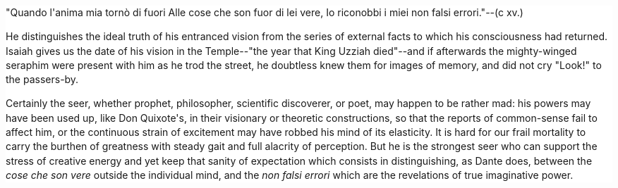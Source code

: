   "Quando l'anima mia tornò di fuori     Alle cose che son fuor di lei vere,     Io riconobbi i miei non falsi errori."--(c xv.) 

He distinguishes the ideal truth of his entranced vision from the series of external facts to which his consciousness had returned. Isaiah gives us the date of his vision in the Temple--"the year that King Uzziah died"--and if afterwards the mighty-winged seraphim were present with him as he trod the street, he doubtless knew them for images of memory, and did not cry "Look!" to the passers-by. 

Certainly the seer, whether prophet, philosopher, scientific discoverer, or poet, may happen to be rather mad: his powers may have been used up, like Don Quixote's, in their visionary or theoretic constructions, so that the reports of common-sense fail to affect him, or the continuous strain of excitement may have robbed his mind of its elasticity. It is hard for our frail mortality to carry the burthen of greatness with steady gait and full alacrity of perception. But he is the strongest seer who can support the stress of creative energy and yet keep that sanity of expectation which consists in distinguishing, as Dante does, between the _cose che son vere_ outside the individual mind, and the _non falsi errori_ which are the revelations of true imaginative power. 

